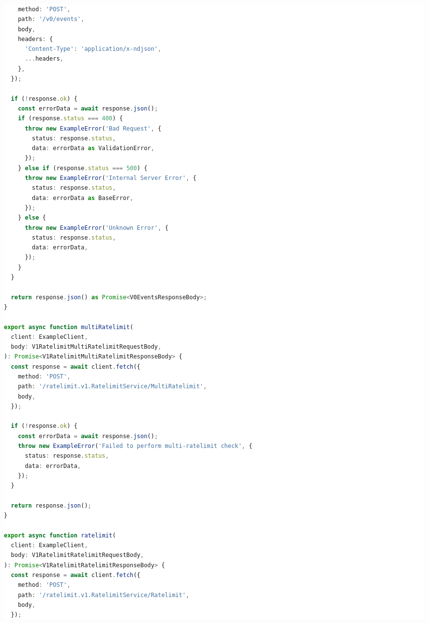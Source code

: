 ```typescript
    method: 'POST',
    path: '/v0/events',
    body,
    headers: {
      'Content-Type': 'application/x-ndjson',
      ...headers,
    },
  });

  if (!response.ok) {
    const errorData = await response.json();
    if (response.status === 400) {
      throw new ExampleError('Bad Request', {
        status: response.status,
        data: errorData as ValidationError,
      });
    } else if (response.status === 500) {
      throw new ExampleError('Internal Server Error', {
        status: response.status,
        data: errorData as BaseError,
      });
    } else {
      throw new ExampleError('Unknown Error', {
        status: response.status,
        data: errorData,
      });
    }
  }

  return response.json() as Promise<V0EventsResponseBody>;
}

export async function multiRatelimit(
  client: ExampleClient,
  body: V1RatelimitMultiRatelimitRequestBody,
): Promise<V1RatelimitMultiRatelimitResponseBody> {
  const response = await client.fetch({
    method: 'POST',
    path: '/ratelimit.v1.RatelimitService/MultiRatelimit',
    body,
  });

  if (!response.ok) {
    const errorData = await response.json();
    throw new ExampleError('Failed to perform multi-ratelimit check', {
      status: response.status,
      data: errorData,
    });
  }

  return response.json();
}

export async function ratelimit(
  client: ExampleClient,
  body: V1RatelimitRatelimitRequestBody,
): Promise<V1RatelimitRatelimitResponseBody> {
  const response = await client.fetch({
    method: 'POST',
    path: '/ratelimit.v1.RatelimitService/Ratelimit',
    body,
  });

```